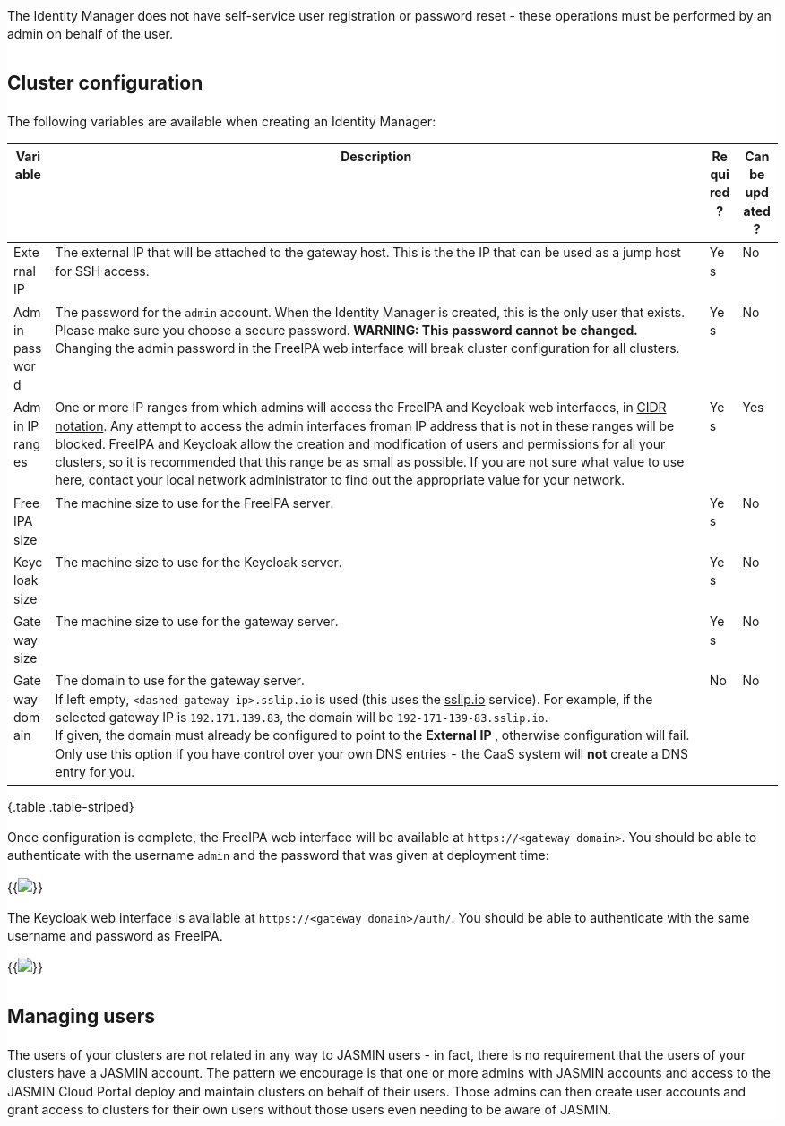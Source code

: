 The Identity Manager does not have self-service user registration or password
reset - these operations must be performed by an admin on behalf of the user.

## Cluster configuration

The following variables are available when creating an Identity Manager:

Variable |  Description  |  Required?  |  Can be updated?  
---|---|---|---  
External IP  |  The external IP that will be attached to the gateway host. This is the the IP that can be used as a jump host for SSH access.  |  Yes  | No  
Admin password  |  The password for the `admin` account. When the Identity Manager is created, this is the only user that exists. Please make sure you choose a secure password.  **WARNING: This password cannot be changed.** Changing the admin password in the FreeIPA web interface will break cluster configuration for all clusters. |  Yes  | No 
Admin IP ranges  |  One or more IP ranges from which admins will access the FreeIPA and Keycloak web interfaces, in [CIDR notation](https://en.wikipedia.org/wiki/Classless_Inter-Domain_Routing#CIDR_notation). Any attempt to access the admin interfaces froman IP address that is not in these ranges will be blocked. FreeIPA and Keycloak allow the creation and modification of users and permissions for all your clusters, so it is recommended that this range be as small as possible. If you are not sure what value to use here, contact your local network administrator to find out the appropriate value for your network.  |  Yes  |  Yes  
FreeIPA size  |  The machine size to use for the FreeIPA server.  |  Yes  | No  
Keycloak size  |  The machine size to use for the Keycloak server.  |  Yes  | No  
Gateway size  |  The machine size to use for the gateway server.  |  Yes  | No  
Gateway domain  |  The domain to use for the gateway server.<br>If left empty, `<dashed-gateway-ip>.sslip.io` is used (this uses the [sslip.io](https://sslip.io/) service). For example, if the selected gateway IP is `192.171.139.83`, the domain will be `192-171-139-83.sslip.io`.<br>If given, the domain must already be configured to point to the **External IP** , otherwise configuration will fail. Only use this option if you have control over your own DNS entries - the CaaS system will **not** create a DNS entry for you.  |  No  |  No  
{.table .table-striped}

Once configuration is complete, the FreeIPA web interface will be available at
`https://<gateway domain>`. You should be able to authenticate with the
username `admin` and the password that was given at deployment time:

{{<image src="img/docs/cluster-as-a-service-identity-manager/file-8Czq4TDXQY.png" caption="FreeIPA web interface">}}

The Keycloak web interface is available at `https://<gateway domain>/auth/`.
You should be able to authenticate with the same username and password as
FreeIPA.

{{<image src="img/docs/cluster-as-a-service-identity-manager/file-18g9kpcLBU.png" caption="Keycloak web interface">}}

## Managing users

The users of your clusters are not related in any way to JASMIN users - in
fact, there is no requirement that the users of your clusters have a JASMIN
account. The pattern we encourage is that one or more admins with JASMIN
accounts and access to the JASMIN Cloud Portal deploy and maintain clusters on
behalf of their users. Those admins can then create user accounts and grant
access to clusters for their own users without those users even needing to be
aware of JASMIN.
